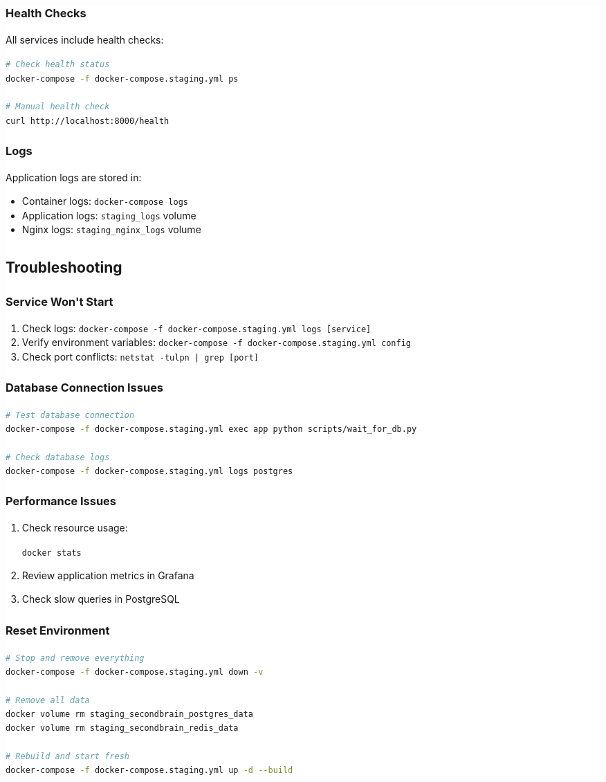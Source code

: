 ### Health Checks

All services include health checks:

```bash
# Check health status
docker-compose -f docker-compose.staging.yml ps

# Manual health check
curl http://localhost:8000/health
```

### Logs

Application logs are stored in:
- Container logs: `docker-compose logs`
- Application logs: `staging_logs` volume
- Nginx logs: `staging_nginx_logs` volume

## Troubleshooting

### Service Won't Start

1. Check logs: `docker-compose -f docker-compose.staging.yml logs [service]`
2. Verify environment variables: `docker-compose -f docker-compose.staging.yml config`
3. Check port conflicts: `netstat -tulpn | grep [port]`

### Database Connection Issues

```bash
# Test database connection
docker-compose -f docker-compose.staging.yml exec app python scripts/wait_for_db.py

# Check database logs
docker-compose -f docker-compose.staging.yml logs postgres
```

### Performance Issues

1. Check resource usage:
   ```bash
   docker stats
   ```

2. Review application metrics in Grafana

3. Check slow queries in PostgreSQL

### Reset Environment

```bash
# Stop and remove everything
docker-compose -f docker-compose.staging.yml down -v

# Remove all data
docker volume rm staging_secondbrain_postgres_data
docker volume rm staging_secondbrain_redis_data

# Rebuild and start fresh
docker-compose -f docker-compose.staging.yml up -d --build
```
